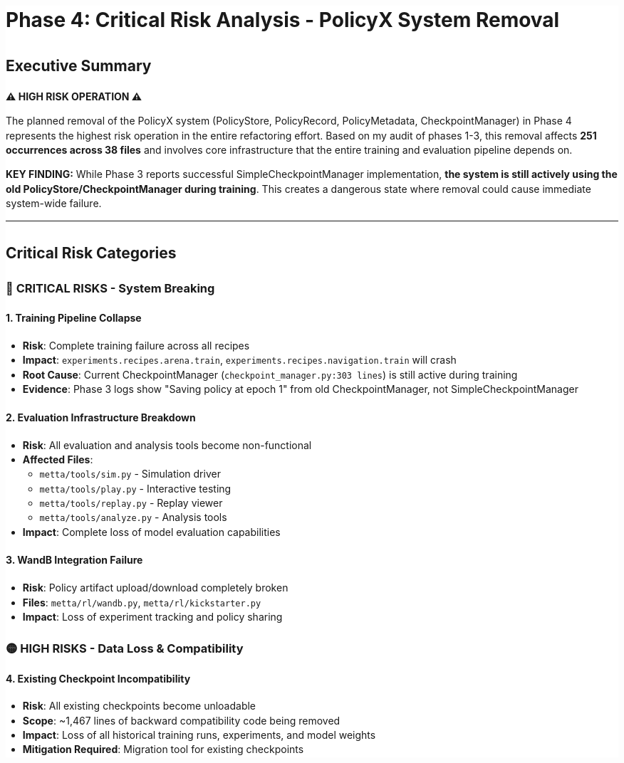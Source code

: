 # Phase 4: Critical Risk Analysis - PolicyX System Removal

## Executive Summary

**⚠️ HIGH RISK OPERATION ⚠️**

The planned removal of the PolicyX system (PolicyStore, PolicyRecord, PolicyMetadata, CheckpointManager) in Phase 4 represents the highest risk operation in the entire refactoring effort. Based on my audit of phases 1-3, this removal affects **251 occurrences across 38 files** and involves core infrastructure that the entire training and evaluation pipeline depends on.

**KEY FINDING:** While Phase 3 reports successful SimpleCheckpointManager implementation, **the system is still actively using the old PolicyStore/CheckpointManager during training**. This creates a dangerous state where removal could cause immediate system-wide failure.

---

## Critical Risk Categories

### 🔴 **CRITICAL RISKS - System Breaking**

#### 1. **Training Pipeline Collapse**
- **Risk**: Complete training failure across all recipes
- **Impact**: `experiments.recipes.arena.train`, `experiments.recipes.navigation.train` will crash
- **Root Cause**: Current CheckpointManager (`checkpoint_manager.py:303 lines`) is still active during training
- **Evidence**: Phase 3 logs show "Saving policy at epoch 1" from old CheckpointManager, not SimpleCheckpointManager

#### 2. **Evaluation Infrastructure Breakdown** 
- **Risk**: All evaluation and analysis tools become non-functional
- **Affected Files**: 
  - `metta/tools/sim.py` - Simulation driver
  - `metta/tools/play.py` - Interactive testing  
  - `metta/tools/replay.py` - Replay viewer
  - `metta/tools/analyze.py` - Analysis tools
- **Impact**: Complete loss of model evaluation capabilities

#### 3. **WandB Integration Failure**
- **Risk**: Policy artifact upload/download completely broken
- **Files**: `metta/rl/wandb.py`, `metta/rl/kickstarter.py`
- **Impact**: Loss of experiment tracking and policy sharing

### 🟡 **HIGH RISKS - Data Loss & Compatibility**

#### 4. **Existing Checkpoint Incompatibility**
- **Risk**: All existing checkpoints become unloadable
- **Scope**: ~1,467 lines of backward compatibility code being removed
- **Impact**: Loss of all historical training runs, experiments, and model weights
- **Mitigation Required**: Migration tool for existing checkpoints
